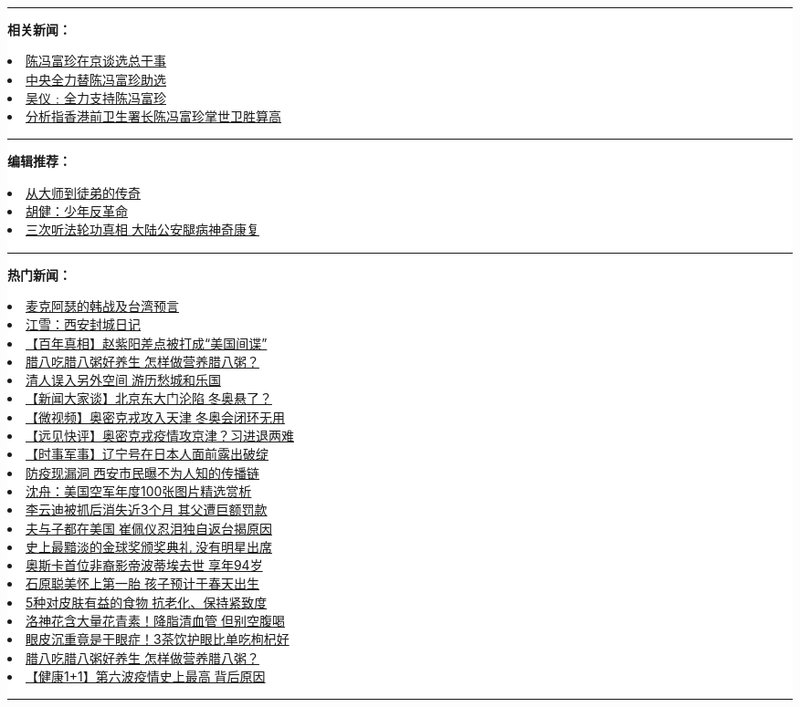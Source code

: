 <hr>


<strong>相关新闻：</strong>
<li><a href="https://github.com/tmsuff341/djy/blob/master/gb/6/7/28/n1402304.md#1">陈冯富珍在京谈选总干事</a></li>
<li><a href="https://github.com/tmsuff341/djy/blob/master/gb/6/7/28/n1402391.md#1">中央全力替陈冯富珍助选</a></li>
<li><a href="https://github.com/tmsuff341/djy/blob/master/gb/6/7/29/n1403268.md#1">吴仪﹕全力支持陈冯富珍</a></li>
<li><a href="https://github.com/tmsuff341/djy/blob/master/gb/6/7/30/n1403881.md#1">分析指香港前卫生署长陈冯富珍掌世卫胜算高</a></li>
<hr>


<strong>编辑推荐：</strong>
<li><a href="https://github.com/upjkzu3674/djy/blob/master/gb/7/4/5/n1669415.md?dfh#1" target="_blank">从大师到徒弟的传奇</a></li><li><a href="https://github.com/tsiac2612/djy/blob/master/gb/18/8/22/n10656949.md#1" target="_blank">胡健：少年反革命</a></li><li><a href="https://github.com/tsiac2612/djy/blob/master/gb/16/5/18/n7908087.md#1" target="_blank">三次听法轮功真相 大陆公安腿病神奇康复</a></li>
<hr>

<strong>热门新闻：</strong>
<li><a href="https://github.com/tmsuff341/djy/blob/master/gb/22/1/3/n13479197.md#1">麦克阿瑟的韩战及台湾预言</a></li>
<li><a href="https://github.com/tmsuff341/djy/blob/master/gb/22/1/4/n13481009.md#1">江雪：西安封城日记</a></li>
<li><a href="https://github.com/tmsuff341/djy/blob/master/gb/21/12/30/n13470511.md#1">【百年真相】赵紫阳差点被打成“美国间谍”</a></li>
<li><a href="https://github.com/tmsuff341/djy/blob/master/gb/22/1/7/n13488752.md#1">腊八吃腊八粥好养生 怎样做营养腊八粥？</a></li>
<li><a href="https://github.com/tmsuff341/djy/blob/master/gb/21/12/19/n13446848.md#1">清人误入另外空间 游历愁城和乐国</a></li>
<li><a href="https://github.com/tmsuff341/djy/blob/master/gb/22/1/10/n13495081.md#1">【新闻大家谈】北京东大门沦陷 冬奥悬了？</a></li>
<li><a href="https://github.com/tmsuff341/djy/blob/master/gb/22/1/10/n13495142.md#1">【微视频】奥密克戎攻入天津 冬奥会闭环无用</a></li>
<li><a href="https://github.com/tmsuff341/djy/blob/master/gb/22/1/10/n13495857.md#1">【远见快评】奥密克戎疫情攻京津？习进退两难</a></li>
<li><a href="https://github.com/tmsuff341/djy/blob/master/gb/22/1/9/n13491856.md#1">【时事军事】辽宁号在日本人面前露出破绽</a></li>
<li><a href="https://github.com/tmsuff341/djy/blob/master/gb/22/1/8/n13491198.md#1">防疫现漏洞 西安市民曝不为人知的传播链</a></li>
<li><a href="https://github.com/tmsuff341/djy/blob/master/gb/22/1/8/n13491122.md#1">沈舟：美国空军年度100张图片精选赏析</a></li>
<li><a href="https://github.com/tmsuff341/djy/blob/master/gb/22/1/9/n13493015.md#1">李云迪被抓后消失近3个月 其父遭巨额罚款</a></li>
<li><a href="https://github.com/tmsuff341/djy/blob/master/gb/22/1/9/n13492265.md#1">夫与子都在美国 崔佩仪忍泪独自返台揭原因</a></li>
<li><a href="https://github.com/tmsuff341/djy/blob/master/gb/22/1/9/n13493129.md#1">史上最黯淡的金球奖颁奖典礼 没有明星出席</a></li>
<li><a href="https://github.com/tmsuff341/djy/blob/master/gb/22/1/7/n13489277.md#1">奥斯卡首位非裔影帝波蒂埃去世 享年94岁</a></li>
<li><a href="https://github.com/tmsuff341/djy/blob/master/gb/22/1/10/n13493684.md#1">石原聪美怀上第一胎 孩子预计于春天出生</a></li>
<li><a href="https://github.com/tmsuff341/djy/blob/master/gb/22/1/8/n13490324.md#1">5种对皮肤有益的食物 抗老化、保持紧致度</a></li>
<li><a href="https://github.com/tmsuff341/djy/blob/master/gb/22/1/6/n13486574.md#1">洛神花含大量花青素！降脂清血管 但别空腹喝</a></li>
<li><a href="https://github.com/tmsuff341/djy/blob/master/gb/22/1/8/n13490281.md#1">眼皮沉重竟是干眼症！3茶饮护眼比单吃枸杞好</a></li>
<li><a href="https://github.com/tmsuff341/djy/blob/master/gb/22/1/7/n13488752.md#1">腊八吃腊八粥好养生 怎样做营养腊八粥？</a></li>
<li><a href="https://github.com/tmsuff341/djy/blob/master/gb/22/1/7/n13488910.md#1">【健康1+1】第六波疫情史上最高 背后原因</a></li>
<hr>